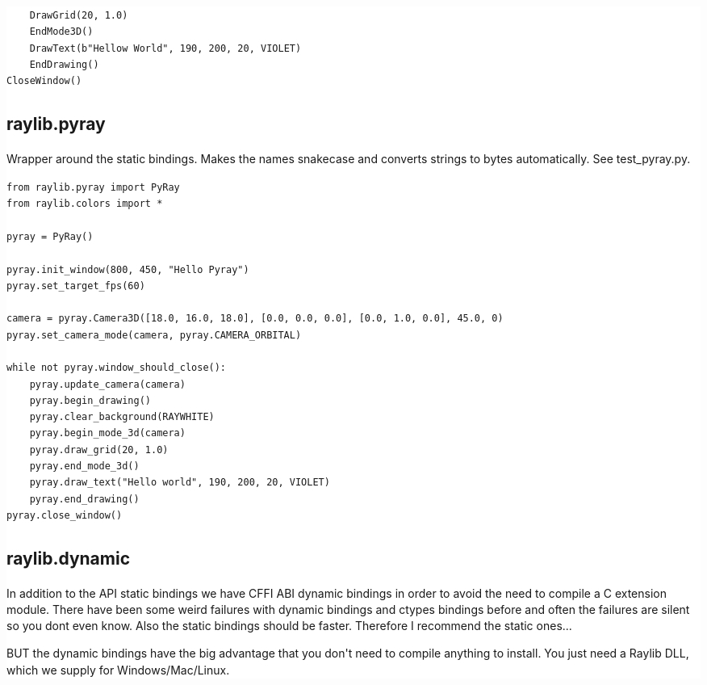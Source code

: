 ```
    DrawGrid(20, 1.0)
    EndMode3D()
    DrawText(b"Hellow World", 190, 200, 20, VIOLET)
    EndDrawing()
CloseWindow()

```

## raylib.pyray

Wrapper around the static bindings.  Makes the names snakecase and converts strings to bytes automatically.  See test_pyray.py.


```
from raylib.pyray import PyRay
from raylib.colors import *

pyray = PyRay()

pyray.init_window(800, 450, "Hello Pyray")
pyray.set_target_fps(60)

camera = pyray.Camera3D([18.0, 16.0, 18.0], [0.0, 0.0, 0.0], [0.0, 1.0, 0.0], 45.0, 0)
pyray.set_camera_mode(camera, pyray.CAMERA_ORBITAL)

while not pyray.window_should_close():
    pyray.update_camera(camera)
    pyray.begin_drawing()
    pyray.clear_background(RAYWHITE)
    pyray.begin_mode_3d(camera)
    pyray.draw_grid(20, 1.0)
    pyray.end_mode_3d()
    pyray.draw_text("Hello world", 190, 200, 20, VIOLET)
    pyray.end_drawing()
pyray.close_window()

```

## raylib.dynamic

In addition to the API static bindings we have CFFI ABI dynamic bindings in order to avoid the need to compile a C extension module.
There have been some weird failures with dynamic bindings and ctypes bindings before and often the failures are silent
so you dont even know.  Also the static bindings should be faster.  Therefore I recommend the static ones...

BUT the dynamic bindings have the big advantage that you don't need to compile anything to install.  You just need a Raylib DLL,
which we supply for Windows/Mac/Linux.
